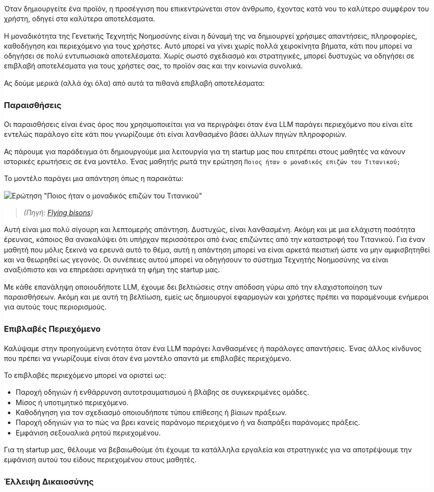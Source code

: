 Όταν δημιουργείτε ένα προϊόν, η προσέγγιση που επικεντρώνεται στον άνθρωπο, έχοντας κατά νου το καλύτερο συμφέρον του χρήστη, οδηγεί στα καλύτερα αποτελέσματα.

Η μοναδικότητα της Γενετικής Τεχνητής Νοημοσύνης είναι η δύναμή της να δημιουργεί χρήσιμες απαντήσεις, πληροφορίες, καθοδήγηση και περιεχόμενο για τους χρήστες. Αυτό μπορεί να γίνει χωρίς πολλά χειροκίνητα βήματα, κάτι που μπορεί να οδηγήσει σε πολύ εντυπωσιακά αποτελέσματα. Χωρίς σωστό σχεδιασμό και στρατηγικές, μπορεί δυστυχώς να οδηγήσει σε επιβλαβή αποτελέσματα για τους χρήστες σας, το προϊόν σας και την κοινωνία συνολικά.

Ας δούμε μερικά (αλλά όχι όλα) από αυτά τα πιθανά επιβλαβή αποτελέσματα:

### Παραισθήσεις

Οι παραισθήσεις είναι ένας όρος που χρησιμοποιείται για να περιγράψει όταν ένα LLM παράγει περιεχόμενο που είναι είτε εντελώς παράλογο είτε κάτι που γνωρίζουμε ότι είναι λανθασμένο βάσει άλλων πηγών πληροφοριών.

Ας πάρουμε για παράδειγμα ότι δημιουργούμε μια λειτουργία για τη startup μας που επιτρέπει στους μαθητές να κάνουν ιστορικές ερωτήσεις σε ένα μοντέλο. Ένας μαθητής ρωτά την ερώτηση `Ποιος ήταν ο μοναδικός επιζών του Τιτανικού;`

Το μοντέλο παράγει μια απάντηση όπως η παρακάτω:

![Ερώτηση "Ποιος ήταν ο μοναδικός επιζών του Τιτανικού"](../../../03-using-generative-ai-responsibly/images/ChatGPT-titanic-survivor-prompt.webp)

> _(Πηγή: [Flying bisons](https://flyingbisons.com?WT.mc_id=academic-105485-koreyst))_

Αυτή είναι μια πολύ σίγουρη και λεπτομερής απάντηση. Δυστυχώς, είναι λανθασμένη. Ακόμη και με μια ελάχιστη ποσότητα έρευνας, κάποιος θα ανακαλύψει ότι υπήρχαν περισσότεροι από ένας επιζώντες από την καταστροφή του Τιτανικού. Για έναν μαθητή που μόλις ξεκινά να ερευνά αυτό το θέμα, αυτή η απάντηση μπορεί να είναι αρκετά πειστική ώστε να μην αμφισβητηθεί και να θεωρηθεί ως γεγονός. Οι συνέπειες αυτού μπορεί να οδηγήσουν το σύστημα Τεχνητής Νοημοσύνης να είναι αναξιόπιστο και να επηρεάσει αρνητικά τη φήμη της startup μας.

Με κάθε επανάληψη οποιουδήποτε LLM, έχουμε δει βελτιώσεις στην απόδοση γύρω από την ελαχιστοποίηση των παραισθήσεων. Ακόμη και με αυτή τη βελτίωση, εμείς ως δημιουργοί εφαρμογών και χρήστες πρέπει να παραμένουμε ενήμεροι για αυτούς τους περιορισμούς.

### Επιβλαβές Περιεχόμενο

Καλύψαμε στην προηγούμενη ενότητα όταν ένα LLM παράγει λανθασμένες ή παράλογες απαντήσεις. Ένας άλλος κίνδυνος που πρέπει να γνωρίζουμε είναι όταν ένα μοντέλο απαντά με επιβλαβές περιεχόμενο.

Το επιβλαβές περιεχόμενο μπορεί να οριστεί ως:

- Παροχή οδηγιών ή ενθάρρυνση αυτοτραυματισμού ή βλάβης σε συγκεκριμένες ομάδες.
- Μίσος ή υποτιμητικό περιεχόμενο.
- Καθοδήγηση για τον σχεδιασμό οποιουδήποτε τύπου επίθεσης ή βίαιων πράξεων.
- Παροχή οδηγιών για το πώς να βρει κανείς παράνομο περιεχόμενο ή να διαπράξει παράνομες πράξεις.
- Εμφάνιση σεξουαλικά ρητού περιεχομένου.

Για τη startup μας, θέλουμε να βεβαιωθούμε ότι έχουμε τα κατάλληλα εργαλεία και στρατηγικές για να αποτρέψουμε την εμφάνιση αυτού του είδους περιεχομένου στους μαθητές.

### Έλλειψη Δικαιοσύνης
